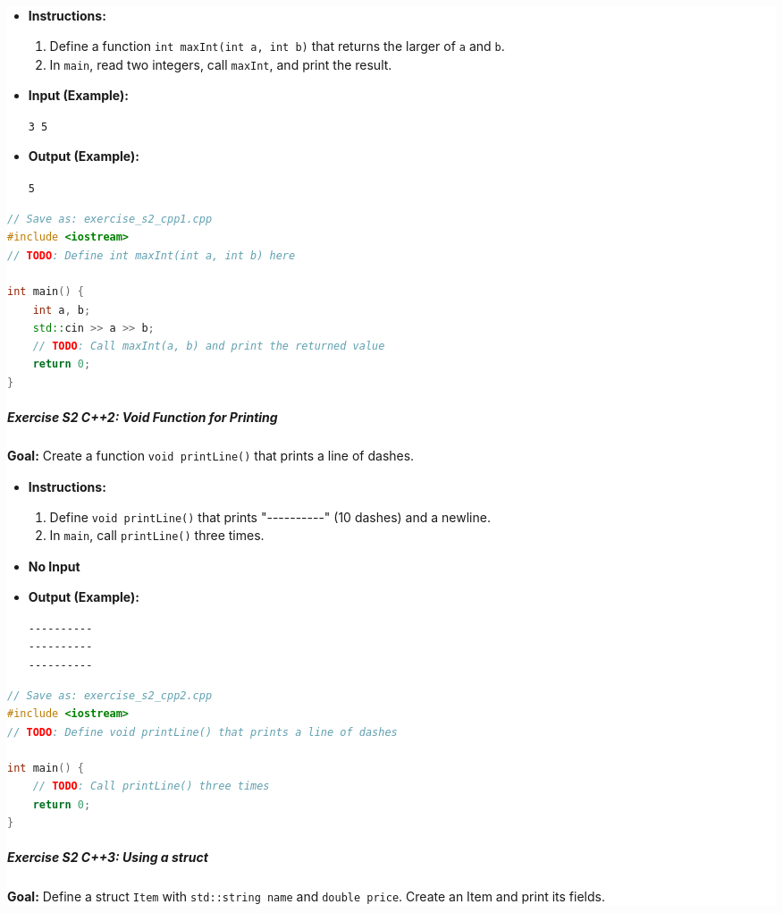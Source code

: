 - **Instructions:**  
  1. Define a function `int maxInt(int a, int b)` that returns the larger of `a` and `b`.  
  2. In `main`, read two integers, call `maxInt`, and print the result.

- **Input (Example):**  
  ```
  3 5
  ```
- **Output (Example):**  
  ```
  5
  ```

```cpp
// Save as: exercise_s2_cpp1.cpp
#include <iostream>
// TODO: Define int maxInt(int a, int b) here

int main() {
    int a, b;
    std::cin >> a >> b;
    // TODO: Call maxInt(a, b) and print the returned value
    return 0;
}
```

##### Exercise S2 C++2: Void Function for Printing
**Goal:** Create a function `void printLine()` that prints a line of dashes.

- **Instructions:**  
  1. Define `void printLine()` that prints "----------" (10 dashes) and a newline.  
  2. In `main`, call `printLine()` three times.

- **No Input**
- **Output (Example):**  
  ```
  ----------
  ----------
  ----------
  ```

```cpp
// Save as: exercise_s2_cpp2.cpp
#include <iostream>
// TODO: Define void printLine() that prints a line of dashes

int main() {
    // TODO: Call printLine() three times
    return 0;
}
```

##### Exercise S2 C++3: Using a struct
**Goal:** Define a struct `Item` with `std::string name` and `double price`. Create an Item and print its fields.
